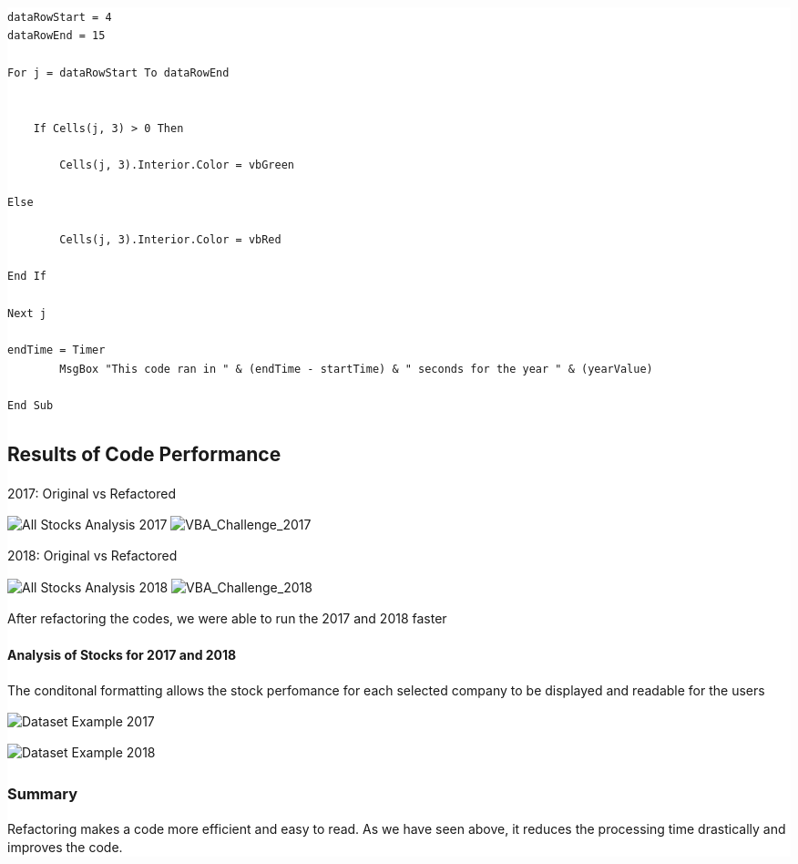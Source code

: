     dataRowStart = 4
    dataRowEnd = 15
    
    For j = dataRowStart To dataRowEnd
    
    
        If Cells(j, 3) > 0 Then
            
            Cells(j, 3).Interior.Color = vbGreen
            
    Else
        
            Cells(j, 3).Interior.Color = vbRed
            
    End If
 
    Next j
    
    endTime = Timer
            MsgBox "This code ran in " & (endTime - startTime) & " seconds for the year " & (yearValue)
        
    End Sub
    
 ## Results of Code Performance
    
 2017: Original vs Refactored
   
   <img width="287" alt="All Stocks Analysis 2017 " src="https://user-images.githubusercontent.com/107282754/176970719-870ed771-8d7e-4ed7-aac0-cc2ec3217547.png">

<img width="290" alt="VBA_Challenge_2017" src="https://user-images.githubusercontent.com/107282754/176970742-61b73a96-b54e-4873-abc2-4a3305025217.png">

  

 2018: Original vs Refactored
   
   <img width="281" alt="All Stocks Analysis 2018" src="https://user-images.githubusercontent.com/107282754/176970690-2bdeef9f-f81c-48fd-be97-aa5414f85a7b.png">
  
   
   <img width="304" alt="VBA_Challenge_2018" src="https://user-images.githubusercontent.com/107282754/176970594-1b866d78-d0e1-428e-8b79-5356531fb212.png">
   
   After refactoring the codes, we were able to run the 2017 and 2018 faster 
   
#### Analysis of Stocks for 2017 and 2018

The conditonal formatting allows the stock perfomance for each selected company to be displayed and readable for the users

![Dataset Example 2017](https://user-images.githubusercontent.com/107282754/176971343-f579c04f-4dd9-46d0-ab0d-e98b91f096f5.png)

![Dataset Example 2018](https://user-images.githubusercontent.com/107282754/176971348-38c1c99a-42b1-4c19-beb2-89396e412d77.png)

### Summary

Refactoring makes a code more efficient and easy to read. As we have seen above, it reduces the processing time drastically and improves the code.



    

    
